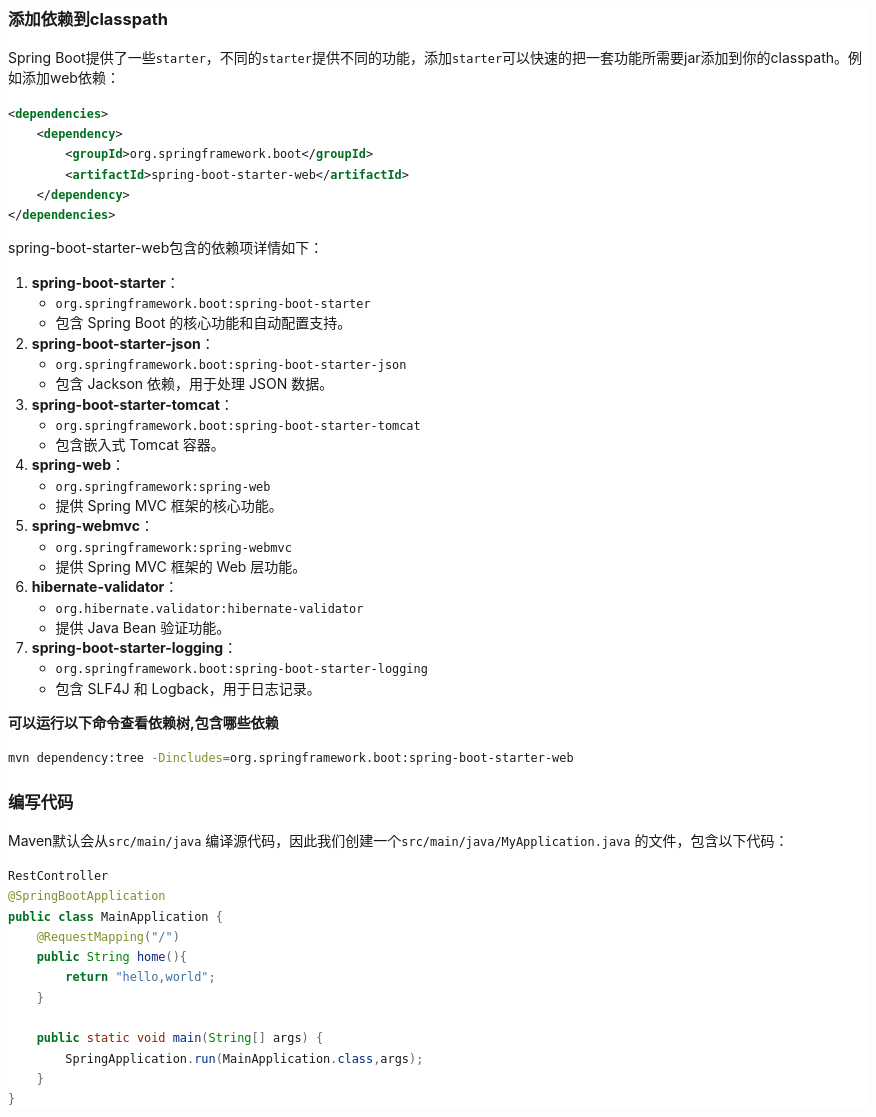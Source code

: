 ### 添加依赖到classpath

Spring Boot提供了一些`starter`，不同的`starter`提供不同的功能，添加`starter`可以快速的把一套功能所需要jar添加到你的classpath。例如添加web依赖：

```xml
<dependencies>
    <dependency>
        <groupId>org.springframework.boot</groupId>
        <artifactId>spring-boot-starter-web</artifactId>
    </dependency>
</dependencies>
```

spring-boot-starter-web包含的依赖项详情如下：

1. **spring-boot-starter**：
   - `org.springframework.boot:spring-boot-starter`
   - 包含 Spring Boot 的核心功能和自动配置支持。
2. **spring-boot-starter-json**：
   - `org.springframework.boot:spring-boot-starter-json`
   - 包含 Jackson 依赖，用于处理 JSON 数据。
3. **spring-boot-starter-tomcat**：
   - `org.springframework.boot:spring-boot-starter-tomcat`
   - 包含嵌入式 Tomcat 容器。
4. **spring-web**：
   - `org.springframework:spring-web`
   - 提供 Spring MVC 框架的核心功能。
5. **spring-webmvc**：
   - `org.springframework:spring-webmvc`
   - 提供 Spring MVC 框架的 Web 层功能。
6. **hibernate-validator**：
   - `org.hibernate.validator:hibernate-validator`
   - 提供 Java Bean 验证功能。
7. **spring-boot-starter-logging**：
   - `org.springframework.boot:spring-boot-starter-logging`
   - 包含 SLF4J 和 Logback，用于日志记录。

**可以运行以下命令查看依赖树,包含哪些依赖**

```bash
mvn dependency:tree -Dincludes=org.springframework.boot:spring-boot-starter-web
```

### 编写代码

Maven默认会从`src/main/java` 编译源代码，因此我们创建一个`src/main/java/MyApplication.java` 的文件，包含以下代码：

```java
RestController
@SpringBootApplication
public class MainApplication {
    @RequestMapping("/")
    public String home(){
        return "hello,world";
    }

    public static void main(String[] args) {
        SpringApplication.run(MainApplication.class,args);
    }
}
```
